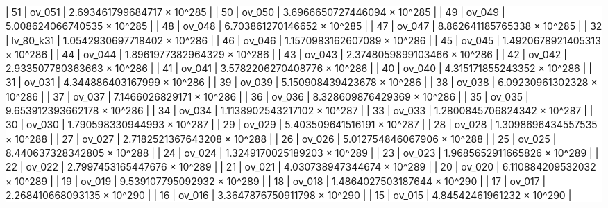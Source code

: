 | 51 | ov_051 | 2.693461799684717 × 10^285 |
| 50 | ov_050 | 3.6966650727446094 × 10^285 |
| 49 | ov_049 | 5.008624066740535 × 10^285 |
| 48 | ov_048 | 6.703861270146652 × 10^285 |
| 47 | ov_047 | 8.862641185765338 × 10^285 |
| 32 | lv_80_k31 | 1.0542930697718402 × 10^286 |
| 46 | ov_046 | 1.1570983162607089 × 10^286 |
| 45 | ov_045 | 1.4920678921405313 × 10^286 |
| 44 | ov_044 | 1.8961977382964329 × 10^286 |
| 43 | ov_043 | 2.3748059899103466 × 10^286 |
| 42 | ov_042 | 2.933507780363663 × 10^286 |
| 41 | ov_041 | 3.5782206270408776 × 10^286 |
| 40 | ov_040 | 4.315171855243352 × 10^286 |
| 31 | ov_031 | 4.344886403167999 × 10^286 |
| 39 | ov_039 | 5.150908439423678 × 10^286 |
| 38 | ov_038 | 6.09230961302328 × 10^286 |
| 37 | ov_037 | 7.1466026829171 × 10^286 |
| 36 | ov_036 | 8.328609876429369 × 10^286 |
| 35 | ov_035 | 9.653912393662178 × 10^286 |
| 34 | ov_034 | 1.1138902543217102 × 10^287 |
| 33 | ov_033 | 1.2800845706824342 × 10^287 |
| 30 | ov_030 | 1.790598330944993 × 10^287 |
| 29 | ov_029 | 5.403509641516191 × 10^287 |
| 28 | ov_028 | 1.3098696434557535 × 10^288 |
| 27 | ov_027 | 2.7182521367643208 × 10^288 |
| 26 | ov_026 | 5.012754846067906 × 10^288 |
| 25 | ov_025 | 8.440637328342805 × 10^288 |
| 24 | ov_024 | 1.3249170025189203 × 10^289 |
| 23 | ov_023 | 1.9685652911665826 × 10^289 |
| 22 | ov_022 | 2.7997453165447676 × 10^289 |
| 21 | ov_021 | 4.030738947344674 × 10^289 |
| 20 | ov_020 | 6.110884209532032 × 10^289 |
| 19 | ov_019 | 9.539107795092932 × 10^289 |
| 18 | ov_018 | 1.4864027503187644 × 10^290 |
| 17 | ov_017 | 2.268410668093135 × 10^290 |
| 16 | ov_016 | 3.3647876750911798 × 10^290 |
| 15 | ov_015 | 4.84542461961232 × 10^290 |